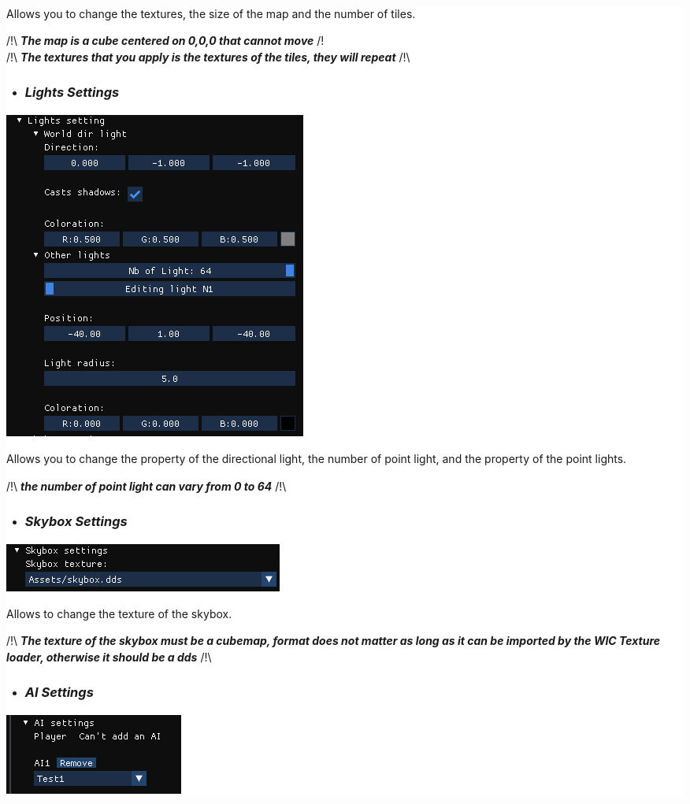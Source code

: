 Allows you to change the textures, the size of the map and the number of tiles.

/!\ ___The map is a cube centered on 0,0,0 that cannot move___ /!\
/!\ ___The textures that you apply is the textures of the tiles, they will repeat___ /!\

- ### _Lights Settings_

![light_settings](screenshots/light_settings.PNG)

Allows you to change the property of the directional light, the number of point light, and the property of the point lights.

/!\ ___the  number of point light can vary from 0 to 64___ /!\

- ### _Skybox Settings_

![skybox_settings](screenshots/skybox_settings.PNG)

Allows to change the texture of the skybox.

/!\ ___The texture of the skybox must be a cubemap, format does not matter as long as it can be imported by the WIC Texture loader, otherwise it should be a dds___ /!\

- ### _AI Settings_
![AI_settings](screenshots/ai_settings.PNG)
